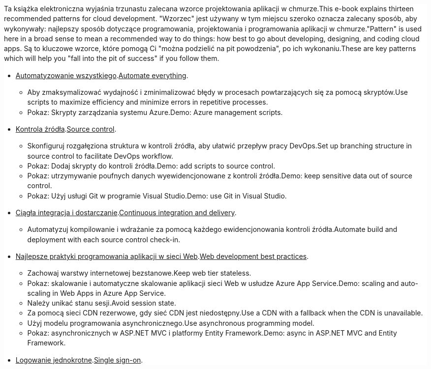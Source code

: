 <span data-ttu-id="d1245-119">Ta książka elektroniczna wyjaśnia trzunastu zalecana wzorce projektowania aplikacji w chmurze.</span><span class="sxs-lookup"><span data-stu-id="d1245-119">This e-book explains thirteen recommended patterns for cloud development.</span></span> <span data-ttu-id="d1245-120">"Wzorzec" jest używany w tym miejscu szeroko oznacza zalecany sposób, aby wykonywały: najlepszy sposób dotyczące programowania, projektowania i programowania aplikacji w chmurze.</span><span class="sxs-lookup"><span data-stu-id="d1245-120">"Pattern" is used here in a broad sense to mean a recommended way to do things: how best to go about developing, designing, and coding cloud apps.</span></span> <span data-ttu-id="d1245-121">Są to kluczowe wzorce, które pomogą Ci "można podzielić na pit powodzenia", po ich wykonaniu.</span><span class="sxs-lookup"><span data-stu-id="d1245-121">These are key patterns which will help you "fall into the pit of success" if you follow them.</span></span>

- <span data-ttu-id="d1245-122">[Automatyzowanie wszystkiego](automate-everything.md).</span><span class="sxs-lookup"><span data-stu-id="d1245-122">[Automate everything](automate-everything.md).</span></span>

    - <span data-ttu-id="d1245-123">Aby zmaksymalizować wydajność i zminimalizować błędy w procesach powtarzających się za pomocą skryptów.</span><span class="sxs-lookup"><span data-stu-id="d1245-123">Use scripts to maximize efficiency and minimize errors in repetitive processes.</span></span>
    - <span data-ttu-id="d1245-124">Pokaz: Skrypty zarządzania systemu Azure.</span><span class="sxs-lookup"><span data-stu-id="d1245-124">Demo: Azure management scripts.</span></span>
- <span data-ttu-id="d1245-125">[Kontrola źródła](source-control.md).</span><span class="sxs-lookup"><span data-stu-id="d1245-125">[Source control](source-control.md).</span></span> 

    - <span data-ttu-id="d1245-126">Skonfiguruj rozgałęziona struktura w kontroli źródła, aby ułatwić przepływ pracy DevOps.</span><span class="sxs-lookup"><span data-stu-id="d1245-126">Set up branching structure in source control to facilitate DevOps workflow.</span></span>
    - <span data-ttu-id="d1245-127">Pokaz: Dodaj skrypty do kontroli źródła.</span><span class="sxs-lookup"><span data-stu-id="d1245-127">Demo: add scripts to source control.</span></span>
    - <span data-ttu-id="d1245-128">Pokaz: utrzymywanie poufnych danych wyewidencjonowane z kontroli źródła.</span><span class="sxs-lookup"><span data-stu-id="d1245-128">Demo: keep sensitive data out of source control.</span></span>
    - <span data-ttu-id="d1245-129">Pokaz: Użyj usługi Git w programie Visual Studio.</span><span class="sxs-lookup"><span data-stu-id="d1245-129">Demo: use Git in Visual Studio.</span></span>
- <span data-ttu-id="d1245-130">[Ciągła integracja i dostarczanie](continuous-integration-and-continuous-delivery.md).</span><span class="sxs-lookup"><span data-stu-id="d1245-130">[Continuous integration and delivery](continuous-integration-and-continuous-delivery.md).</span></span> 

    - <span data-ttu-id="d1245-131">Automatyzuj kompilowanie i wdrażanie za pomocą każdego ewidencjonowania kontroli źródła.</span><span class="sxs-lookup"><span data-stu-id="d1245-131">Automate build and deployment with each source control check-in.</span></span>
- <span data-ttu-id="d1245-132">[Najlepsze praktyki programowania aplikacji w sieci Web](web-development-best-practices.md).</span><span class="sxs-lookup"><span data-stu-id="d1245-132">[Web development best practices](web-development-best-practices.md).</span></span> 

    - <span data-ttu-id="d1245-133">Zachowaj warstwy internetowej bezstanowe.</span><span class="sxs-lookup"><span data-stu-id="d1245-133">Keep web tier stateless.</span></span>
    - <span data-ttu-id="d1245-134">Pokaz: skalowanie i automatyczne skalowanie aplikacji sieci Web w usłudze Azure App Service.</span><span class="sxs-lookup"><span data-stu-id="d1245-134">Demo: scaling and auto-scaling in Web Apps in Azure App Service.</span></span>
    - <span data-ttu-id="d1245-135">Należy unikać stanu sesji.</span><span class="sxs-lookup"><span data-stu-id="d1245-135">Avoid session state.</span></span>
    - <span data-ttu-id="d1245-136">Za pomocą sieci CDN rezerwowe, gdy sieć CDN jest niedostępny.</span><span class="sxs-lookup"><span data-stu-id="d1245-136">Use a CDN with a fallback when the CDN is unavailable.</span></span>
    - <span data-ttu-id="d1245-137">Użyj modelu programowania asynchronicznego.</span><span class="sxs-lookup"><span data-stu-id="d1245-137">Use asynchronous programming model.</span></span>
    - <span data-ttu-id="d1245-138">Pokaz: asynchronicznych w ASP.NET MVC i platformy Entity Framework.</span><span class="sxs-lookup"><span data-stu-id="d1245-138">Demo: async in ASP.NET MVC and Entity Framework.</span></span>
- <span data-ttu-id="d1245-139">[Logowanie jednokrotne](single-sign-on.md).</span><span class="sxs-lookup"><span data-stu-id="d1245-139">[Single sign-on](single-sign-on.md).</span></span> 
